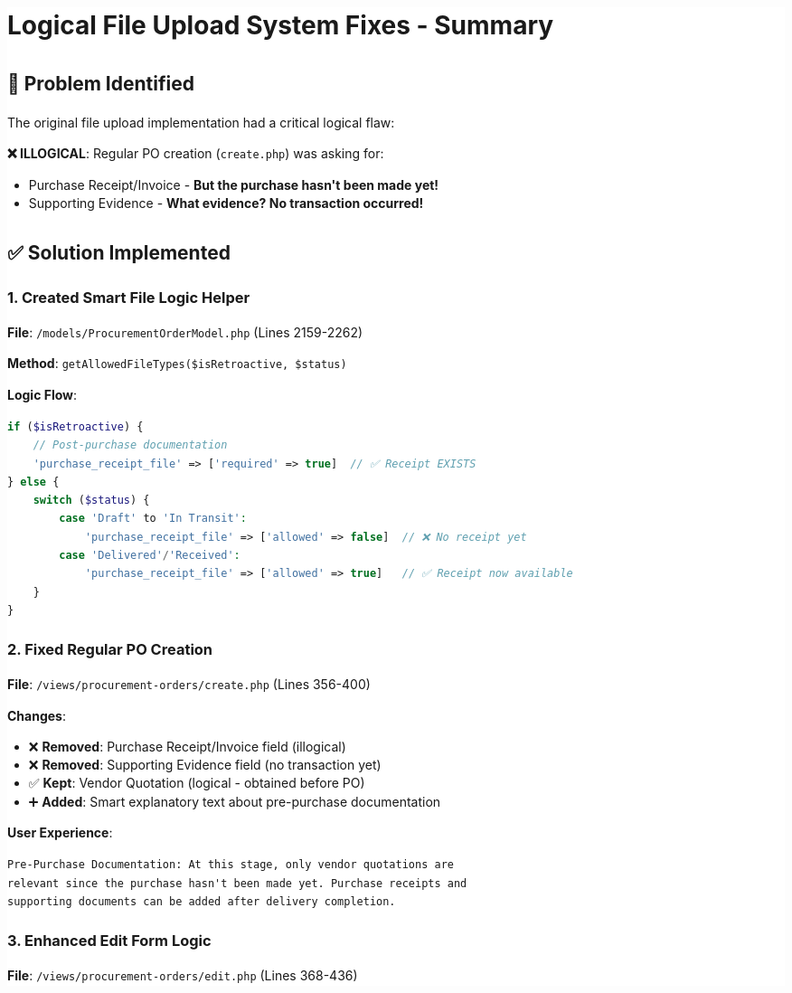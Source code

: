 # Logical File Upload System Fixes - Summary

## 🎯 **Problem Identified**

The original file upload implementation had a critical logical flaw:

**❌ ILLOGICAL**: Regular PO creation (`create.php`) was asking for:
- Purchase Receipt/Invoice - **But the purchase hasn't been made yet!**
- Supporting Evidence - **What evidence? No transaction occurred!**

## ✅ **Solution Implemented**

### **1. Created Smart File Logic Helper** 
**File**: `/models/ProcurementOrderModel.php` (Lines 2159-2262)

**Method**: `getAllowedFileTypes($isRetroactive, $status)`

**Logic Flow**:
```php
if ($isRetroactive) {
    // Post-purchase documentation
    'purchase_receipt_file' => ['required' => true]  // ✅ Receipt EXISTS
} else {
    switch ($status) {
        case 'Draft' to 'In Transit':
            'purchase_receipt_file' => ['allowed' => false]  // ❌ No receipt yet
        case 'Delivered'/'Received': 
            'purchase_receipt_file' => ['allowed' => true]   // ✅ Receipt now available
    }
}
```

### **2. Fixed Regular PO Creation**
**File**: `/views/procurement-orders/create.php` (Lines 356-400)

**Changes**:
- ❌ **Removed**: Purchase Receipt/Invoice field (illogical)
- ❌ **Removed**: Supporting Evidence field (no transaction yet)  
- ✅ **Kept**: Vendor Quotation (logical - obtained before PO)
- ➕ **Added**: Smart explanatory text about pre-purchase documentation

**User Experience**:
```
Pre-Purchase Documentation: At this stage, only vendor quotations are 
relevant since the purchase hasn't been made yet. Purchase receipts and 
supporting documents can be added after delivery completion.
```

### **3. Enhanced Edit Form Logic**
**File**: `/views/procurement-orders/edit.php` (Lines 368-436)
